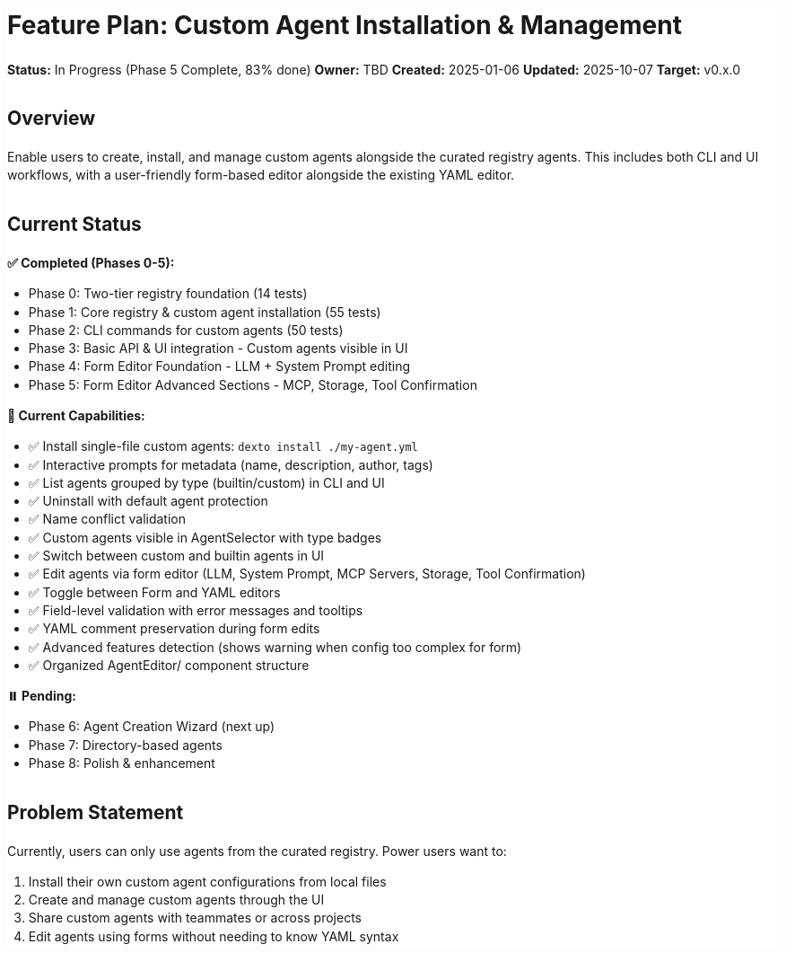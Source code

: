 # Feature Plan: Custom Agent Installation & Management

**Status:** In Progress (Phase 5 Complete, 83% done)
**Owner:** TBD
**Created:** 2025-01-06
**Updated:** 2025-10-07
**Target:** v0.x.0

## Overview

Enable users to create, install, and manage custom agents alongside the curated registry agents. This includes both CLI and UI workflows, with a user-friendly form-based editor alongside the existing YAML editor.

## Current Status

**✅ Completed (Phases 0-5):**
- Phase 0: Two-tier registry foundation (14 tests)
- Phase 1: Core registry & custom agent installation (55 tests)
- Phase 2: CLI commands for custom agents (50 tests)
- Phase 3: Basic API & UI integration - Custom agents visible in UI
- Phase 4: Form Editor Foundation - LLM + System Prompt editing
- Phase 5: Form Editor Advanced Sections - MCP, Storage, Tool Confirmation

**🚧 Current Capabilities:**
- ✅ Install single-file custom agents: `dexto install ./my-agent.yml`
- ✅ Interactive prompts for metadata (name, description, author, tags)
- ✅ List agents grouped by type (builtin/custom) in CLI and UI
- ✅ Uninstall with default agent protection
- ✅ Name conflict validation
- ✅ Custom agents visible in AgentSelector with type badges
- ✅ Switch between custom and builtin agents in UI
- ✅ Edit agents via form editor (LLM, System Prompt, MCP Servers, Storage, Tool Confirmation)
- ✅ Toggle between Form and YAML editors
- ✅ Field-level validation with error messages and tooltips
- ✅ YAML comment preservation during form edits
- ✅ Advanced features detection (shows warning when config too complex for form)
- ✅ Organized AgentEditor/ component structure

**⏸️ Pending:**
- Phase 6: Agent Creation Wizard (next up)
- Phase 7: Directory-based agents
- Phase 8: Polish & enhancement

## Problem Statement

Currently, users can only use agents from the curated registry. Power users want to:
1. Install their own custom agent configurations from local files
2. Create and manage custom agents through the UI
3. Share custom agents with teammates or across projects
4. Edit agents using forms without needing to know YAML syntax
